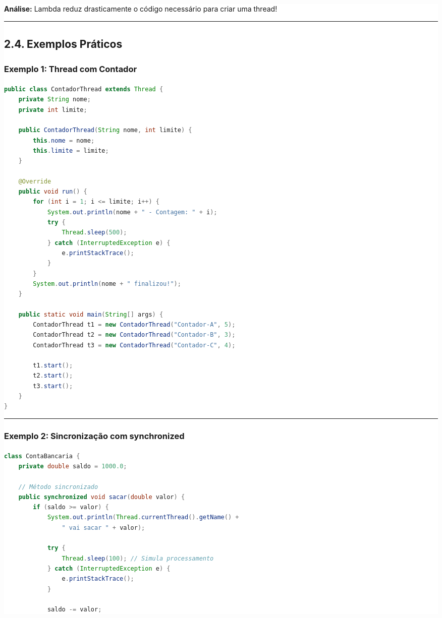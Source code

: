 **Análise:** Lambda reduz drasticamente o código necessário para criar uma thread!

---

## 2.4. Exemplos Práticos

### Exemplo 1: Thread com Contador

```java
public class ContadorThread extends Thread {
    private String nome;
    private int limite;
    
    public ContadorThread(String nome, int limite) {
        this.nome = nome;
        this.limite = limite;
    }
    
    @Override
    public void run() {
        for (int i = 1; i <= limite; i++) {
            System.out.println(nome + " - Contagem: " + i);
            try {
                Thread.sleep(500);
            } catch (InterruptedException e) {
                e.printStackTrace();
            }
        }
        System.out.println(nome + " finalizou!");
    }
    
    public static void main(String[] args) {
        ContadorThread t1 = new ContadorThread("Contador-A", 5);
        ContadorThread t2 = new ContadorThread("Contador-B", 3);
        ContadorThread t3 = new ContadorThread("Contador-C", 4);
        
        t1.start();
        t2.start();
        t3.start();
    }
}
```

---

### Exemplo 2: Sincronização com synchronized

```java
class ContaBancaria {
    private double saldo = 1000.0;
    
    // Método sincronizado
    public synchronized void sacar(double valor) {
        if (saldo >= valor) {
            System.out.println(Thread.currentThread().getName() + 
                " vai sacar " + valor);
            
            try {
                Thread.sleep(100); // Simula processamento
            } catch (InterruptedException e) {
                e.printStackTrace();
            }
            
            saldo -= valor;
```